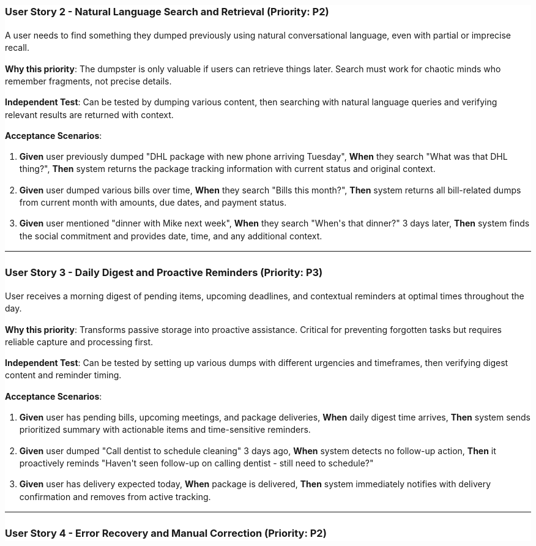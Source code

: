 ### User Story 2 - Natural Language Search and Retrieval (Priority: P2)

A user needs to find something they dumped previously using natural conversational language, even with partial or imprecise recall.

**Why this priority**: The dumpster is only valuable if users can retrieve things later. Search must work for chaotic minds who remember fragments, not precise details.

**Independent Test**: Can be tested by dumping various content, then searching with natural language queries and verifying relevant results are returned with context.

**Acceptance Scenarios**:

1. **Given** user previously dumped "DHL package with new phone arriving Tuesday", **When** they search "What was that DHL thing?", **Then** system returns the package tracking information with current status and original context.

2. **Given** user dumped various bills over time, **When** they search "Bills this month?", **Then** system returns all bill-related dumps from current month with amounts, due dates, and payment status.

3. **Given** user mentioned "dinner with Mike next week", **When** they search "When's that dinner?" 3 days later, **Then** system finds the social commitment and provides date, time, and any additional context.

---

### User Story 3 - Daily Digest and Proactive Reminders (Priority: P3)

User receives a morning digest of pending items, upcoming deadlines, and contextual reminders at optimal times throughout the day.

**Why this priority**: Transforms passive storage into proactive assistance. Critical for preventing forgotten tasks but requires reliable capture and processing first.

**Independent Test**: Can be tested by setting up various dumps with different urgencies and timeframes, then verifying digest content and reminder timing.

**Acceptance Scenarios**:

1. **Given** user has pending bills, upcoming meetings, and package deliveries, **When** daily digest time arrives, **Then** system sends prioritized summary with actionable items and time-sensitive reminders.

2. **Given** user dumped "Call dentist to schedule cleaning" 3 days ago, **When** system detects no follow-up action, **Then** it proactively reminds "Haven't seen follow-up on calling dentist - still need to schedule?"

3. **Given** user has delivery expected today, **When** package is delivered, **Then** system immediately notifies with delivery confirmation and removes from active tracking.

---

### User Story 4 - Error Recovery and Manual Correction (Priority: P2)
